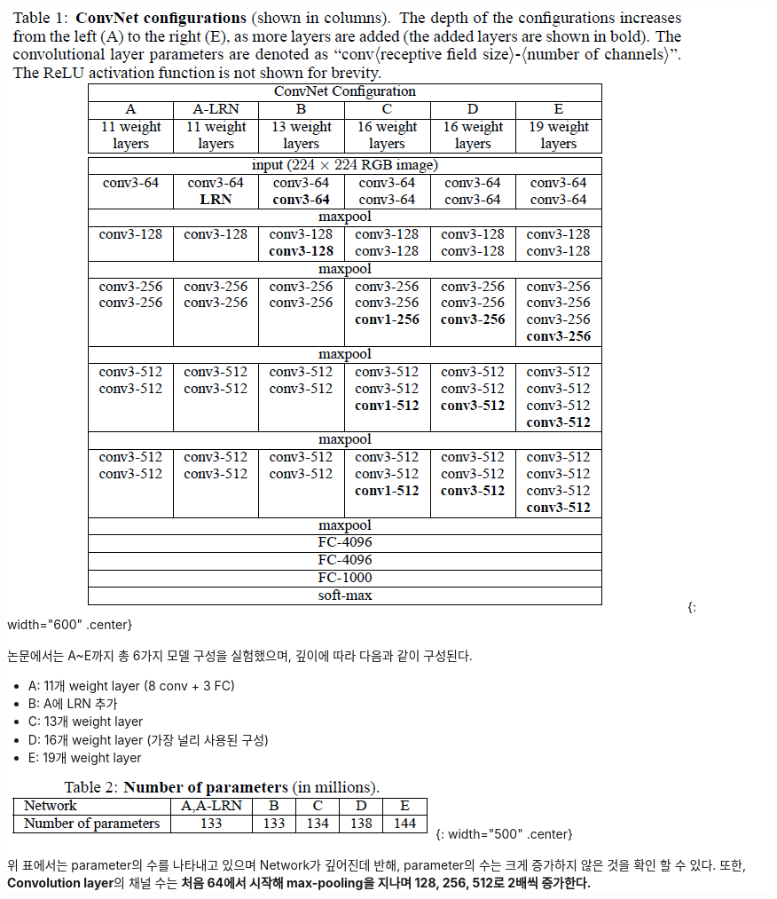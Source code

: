 ![VGG-2](/assets/img/VGG-2.png){: width="600" .center}

논문에서는 A~E까지 총 6가지 모델 구성을 실험했으며, 깊이에 따라 다음과 같이 구성된다.
  -	A: 11개 weight layer (8 conv + 3 FC)
  -	B: A에 LRN 추가
  -	C: 13개 weight layer
  -	D: 16개 weight layer (가장 널리 사용된 구성)
  -	E: 19개 weight layer

![VGG-3](/assets/img/VGG-3.png){: width="500" .center}

위 표에서는 parameter의 수를 나타내고 있으며 Network가 깊어진데 반해, parameter의 수는 크게 증가하지 않은 것을 확인 할 수 있다. 
또한, **Convolution layer**의 채널 수는 **처음 64에서 시작해 max-pooling을 지나며 128, 256, 512로 2배씩 증가한다.**
